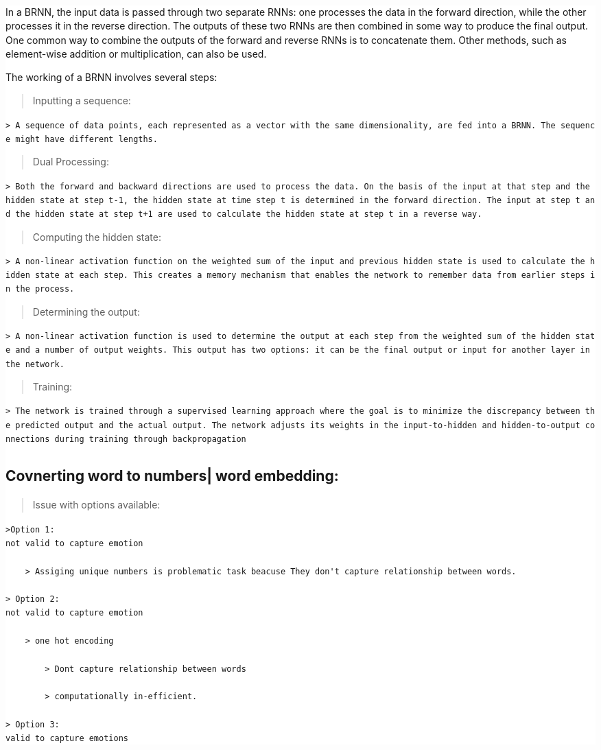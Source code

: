 In a BRNN, the input data is passed through two separate RNNs: one processes the data in the forward direction, while the other processes it in the reverse direction. The outputs of these two RNNs are then combined in some way to produce the final output. One common way to combine the outputs of the forward and reverse RNNs is to concatenate them. Other methods, such as element-wise addition or multiplication, can also be used.

The working of a BRNN involves several steps:

> Inputting a sequence: 

    > A sequence of data points, each represented as a vector with the same dimensionality, are fed into a BRNN. The sequence might have different lengths.

> Dual Processing: 

    > Both the forward and backward directions are used to process the data. On the basis of the input at that step and the hidden state at step t-1, the hidden state at time step t is determined in the forward direction. The input at step t and the hidden state at step t+1 are used to calculate the hidden state at step t in a reverse way.

> Computing the hidden state: 

    > A non-linear activation function on the weighted sum of the input and previous hidden state is used to calculate the hidden state at each step. This creates a memory mechanism that enables the network to remember data from earlier steps in the process.

> Determining the output: 

    > A non-linear activation function is used to determine the output at each step from the weighted sum of the hidden state and a number of output weights. This output has two options: it can be the final output or input for another layer in the network.

> Training: 

    > The network is trained through a supervised learning approach where the goal is to minimize the discrepancy between the predicted output and the actual output. The network adjusts its weights in the input-to-hidden and hidden-to-output connections during training through backpropagation 


Covnerting word to numbers| word embedding:
-------------------------------------------

> Issue with options available:

    >Option 1:                                                                                                              not valid to capture emotion

        > Assiging unique numbers is problematic task beacuse They don't capture relationship between words.

    > Option 2:                                                                                                             not valid to capture emotion

        > one hot encoding 

            > Dont capture relationship between words

            > computationally in-efficient.

    > Option 3:                                                                                                             valid to capture emotions
